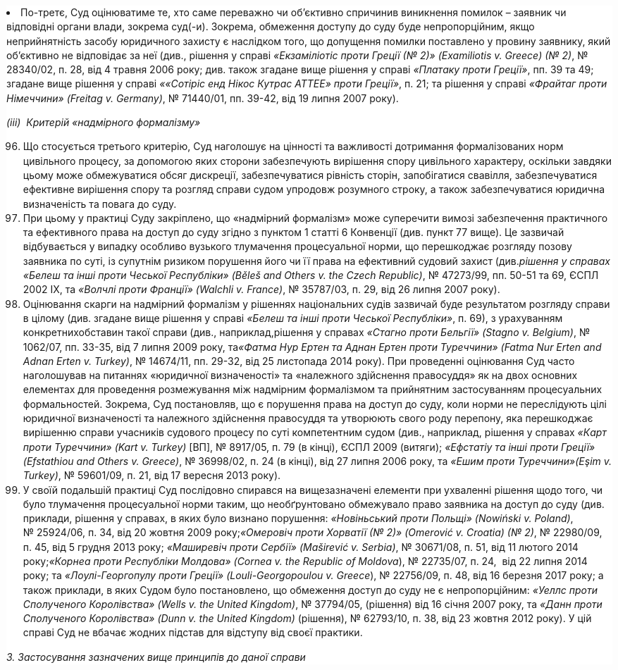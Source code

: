 <li>По-третє, Суд оцінюватиме те, хто саме переважно чи об&rsquo;єктивно спричинив виникнення помилок &ndash; заявник чи відповідні органи влади, зокрема суд(-и). Зокрема, обмеження доступу до суду буде непропорційним, якщо неприйнятність засобу юридичного захисту є наслідком того, що допущення помилки поставлено у провину заявнику, який об&rsquo;єктивно не відповідає за неї (див., рішення у справі <em>&laquo;Екзаміліотіс проти Греції (№ 2)&raquo; (Examiliotis v. Greece) (№ 2)</em>, № 28340/02, п. 28, від 4 травня 2006 року; див. також згадане вище рішення у справі <em>&laquo;Платаку проти Греції&raquo;</em>, пп. 39 та 49; згадане вище рішення у справі <em>&laquo;&laquo;Сотіріс енд Нікос Кутрас АТТЕЕ&raquo; проти Греції&raquo;</em>, п. 21; та рішення у справі <em>&laquo;Фрайтаг проти Німеччини&raquo; (Freitag v. Germany)</em>, № 71440/01, пп. 39-42, від 19 липня 2007 року).</li>
</ol>
<p><em>(iii)&nbsp;&nbsp;Критерій &laquo;надмірного формалізму&raquo;</em></p>
<ol start="96">
<li>Що стосується третього критерію, Суд наголошує на цінності та важливості дотримання формалізованих норм цивільного процесу, за допомогою яких сторони забезпечують вирішення спору цивільного характеру, оскільки завдяки цьому може обмежуватися обсяг дискреції, забезпечуватися рівність сторін, запобігатися свавілля, забезпечуватися ефективне вирішення спору та розгляд справи судом упродовж розумного строку, а також забезпечуватися юридична визначеність та повага до суду.</li>
<li>При цьому у практиці Суду закріплено, що &laquo;надмірний формалізм&raquo; може суперечити вимозі забезпечення практичного та ефективного права на доступ до суду згідно з пунктом 1 статті 6 Конвенції (див. пункт 77 вище). Це зазвичай відбувається у випадку особливо вузького тлумачення процесуальної норми, що перешкоджає розгляду позову заявника по суті, із супутнім ризиком порушення його чи її права на ефективний судовий захист (див.<em>рішення у справах &laquo;Белеш та інші проти Чеської Республіки&raquo; (Běle&scaron; and Others v. the Czech Republic)</em>, № 47273/99, пп. 50-51 та 69, ЄСПЛ 2002 IX, та <em>&laquo;Волчлі проти Франції&raquo; (Walchli v. France)</em>, № 35787/03, п. 29, від 26 липня 2007 року).</li>
<li>Оцінювання скарги на надмірний формалізм у рішеннях національних судів зазвичай буде результатом розгляду справи в цілому (див. згадане вище рішення у справі <em>&laquo;Белеш та інші проти Чеської Республіки&raquo;</em>, п. 69), з урахуванням конкретнихобставин такої справи (див., наприклад,рішення у справах <em>&laquo;Стагно проти Бельгії&raquo; (Stagno v. Belgium)</em>, № 1062/07, пп. 33-35, від 7 липня 2009 року, та<em>&laquo;Фатма Нур Ертен та Аднан Ертен проти Туреччини&raquo; (Fatma Nur Erten and Adnan Erten v. Turkey)</em>, № 14674/11, пп. 29-32, від 25 листопада 2014 року). При проведенні оцінювання Суд часто наголошував на питаннях &laquo;юридичної визначеності&raquo; та &laquo;належного здійснення правосуддя&raquo; як на двох основних елементах для проведення розмежування між надмірним формалізмом та прийнятним застосуванням процесуальних формальностей. Зокрема, Суд постановляв, що є порушення права на доступ до суду, коли норми не переслідують цілі юридичної визначеності та належного здійснення правосуддя та утворюють свого роду перепону, яка перешкоджає вирішенню справи учасників судового процесу по суті компетентним судом (див., наприклад, рішення у справах <em>&laquo;Карт проти Туреччини&raquo; (Kart v.&nbsp;Turkey) </em>[ВП], № 8917/05, п. 79 (в кінці), ЄСПЛ 2009 (витяги); <em>&laquo;Ефстатіу та інші проти Греції&raquo; (Efstathiou and Others v. Greece)</em>, № 36998/02, п. 24 (в кінці), від 27 липня 2006 року, та <em>&laquo;Ешим проти Туреччини&raquo;(Eşim v. Turkey)</em>, № 59601/09, п. 21, від 17 вересня 2013 року).</li>
<li>У своїй подальшій практиці Суд послідовно спирався на вищезазначені елементи при ухваленні рішення щодо того, чи було тлумачення процесуальної норми таким, що необґрунтовано обмежувало право заявника на доступ до суду (див. приклади, рішення у справах, в яких було визнано порушення: <em>&laquo;Новіньський проти Польщі&raquo; (Nowiński v. Poland)</em>, №&nbsp;25924/06, п. 34, від 20 жовтня 2009 року;<em>&laquo;Омеровіч проти Хорватії (№ 2)&raquo; (Omerović v. Croatia) (№ 2)</em>, №&nbsp;22980/09, п. 45, від 5 грудня 2013 року; <em>&laquo;Маширевіч проти Сербії&raquo; (Ma&scaron;irević v. Serbia)</em>, № 30671/08, п.&nbsp;51, від 11 лютого 2014 року;<em>&laquo;Корнеа проти Республіки Молдова&raquo; (Cornea v. the Republic of Moldova</em>), № 22735/07, п. 24, &nbsp;від 22 липня 2014 року; та <em>&laquo;Лоулі-Георгопулу проти Греції&raquo; (Louli-Georgopoulou v. Greece</em>), № 22756/09, п. 48, від 16 березня 2017 року; а також приклади, в яких Судом було постановлено, що обмеження доступ до суду не є непропорційним: <em>&laquo;Уеллс проти Сполученого Королівства&raquo; (Wells v. the United Kingdom)</em>, № 37794/05, (рішення) від 16 січня 2007 року, та <em>&laquo;Данн проти Сполученого Королівства&raquo; (Dunn v. the United Kingdom)</em> (рішення), № 62793/10, п. 38, від 23 жовтня 2012 року). У цій справі Суд не вбачає жодних підстав для відступу від своєї практики.</li></ol>
<em>3. Застосування зазначених вище принципів до даної справи</em>
<ol start="100">